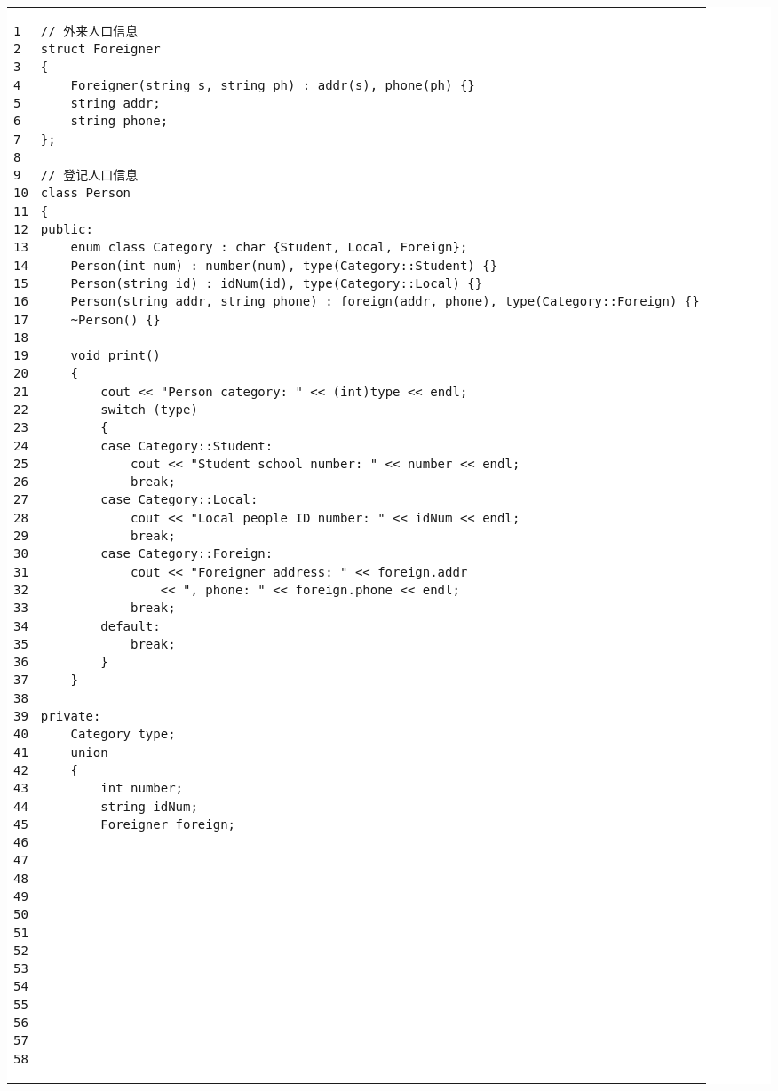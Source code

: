 <table><tbody><tr><td class="gutter"><pre><span class="line">1</span><br><span class="line">2</span><br><span class="line">3</span><br><span class="line">4</span><br><span class="line">5</span><br><span class="line">6</span><br><span class="line">7</span><br><span class="line">8</span><br><span class="line">9</span><br><span class="line">10</span><br><span class="line">11</span><br><span class="line">12</span><br><span class="line">13</span><br><span class="line">14</span><br><span class="line">15</span><br><span class="line">16</span><br><span class="line">17</span><br><span class="line">18</span><br><span class="line">19</span><br><span class="line">20</span><br><span class="line">21</span><br><span class="line">22</span><br><span class="line">23</span><br><span class="line">24</span><br><span class="line">25</span><br><span class="line">26</span><br><span class="line">27</span><br><span class="line">28</span><br><span class="line">29</span><br><span class="line">30</span><br><span class="line">31</span><br><span class="line">32</span><br><span class="line">33</span><br><span class="line">34</span><br><span class="line">35</span><br><span class="line">36</span><br><span class="line">37</span><br><span class="line">38</span><br><span class="line">39</span><br><span class="line">40</span><br><span class="line">41</span><br><span class="line">42</span><br><span class="line">43</span><br><span class="line">44</span><br><span class="line">45</span><br><span class="line">46</span><br><span class="line">47</span><br><span class="line">48</span><br><span class="line">49</span><br><span class="line">50</span><br><span class="line">51</span><br><span class="line">52</span><br><span class="line">53</span><br><span class="line">54</span><br><span class="line">55</span><br><span class="line">56</span><br><span class="line">57</span><br><span class="line">58</span><br></pre></td><td class="code"><pre><span class="line"><span class="comment">// 外来人口信息</span></span><br><span class="line"><span class="keyword">struct</span> <span class="title class_">Foreigner</span></span><br><span class="line">{</span><br><span class="line">    <span class="built_in">Foreigner</span>(string s, string ph) : <span class="built_in">addr</span>(s), <span class="built_in">phone</span>(ph) {}</span><br><span class="line">    string addr;</span><br><span class="line">    string phone;</span><br><span class="line">};</span><br><span class="line"></span><br><span class="line"><span class="comment">// 登记人口信息</span></span><br><span class="line"><span class="keyword">class</span> <span class="title class_">Person</span></span><br><span class="line">{</span><br><span class="line"><span class="keyword">public</span>:</span><br><span class="line">    <span class="keyword">enum class</span> <span class="title class_">Category</span> : <span class="type">char</span> {Student, Local, Foreign};</span><br><span class="line">    <span class="built_in">Person</span>(<span class="type">int</span> num) : <span class="built_in">number</span>(num), <span class="built_in">type</span>(Category::Student) {}</span><br><span class="line">    <span class="built_in">Person</span>(string id) : <span class="built_in">idNum</span>(id), <span class="built_in">type</span>(Category::Local) {}</span><br><span class="line">    <span class="built_in">Person</span>(string addr, string phone) : foreign(addr, phone), <span class="built_in">type</span>(Category::Foreign) {}</span><br><span class="line">    ~<span class="built_in">Person</span>() {}</span><br><span class="line"></span><br><span class="line">    <span class="function"><span class="type">void</span> <span class="title">print</span><span class="params">()</span></span></span><br><span class="line"><span class="function">    </span>{</span><br><span class="line">        cout &lt;&lt; <span class="string">"Person category: "</span> &lt;&lt; (<span class="type">int</span>)type &lt;&lt; endl;</span><br><span class="line">        <span class="keyword">switch</span> (type)</span><br><span class="line">        {</span><br><span class="line">        <span class="keyword">case</span> Category::Student:</span><br><span class="line">            cout &lt;&lt; <span class="string">"Student school number: "</span> &lt;&lt; number &lt;&lt; endl;</span><br><span class="line">            <span class="keyword">break</span>;</span><br><span class="line">        <span class="keyword">case</span> Category::Local:</span><br><span class="line">            cout &lt;&lt; <span class="string">"Local people ID number: "</span> &lt;&lt; idNum &lt;&lt; endl;</span><br><span class="line">            <span class="keyword">break</span>;</span><br><span class="line">        <span class="keyword">case</span> Category::Foreign:</span><br><span class="line">            cout &lt;&lt; <span class="string">"Foreigner address: "</span> &lt;&lt; foreign.addr</span><br><span class="line">                &lt;&lt; <span class="string">", phone: "</span> &lt;&lt; foreign.phone &lt;&lt; endl;</span><br><span class="line">            <span class="keyword">break</span>;</span><br><span class="line">        <span class="keyword">default</span>:</span><br><span class="line">            <span class="keyword">break</span>;</span><br><span class="line">        }</span><br><span class="line">    }</span><br><span class="line"></span><br><span class="line"><span class="keyword">private</span>:</span><br><span class="line">    Category type;</span><br><span class="line">    <span class="keyword">union</span></span><br><span class="line">    {</span><br><span class="line">        <span class="type">int</span> number;</span><br><span class="line">        string idNum;</span><br><span class="line">        Foreigner foreign;</span><br><span class="line">
